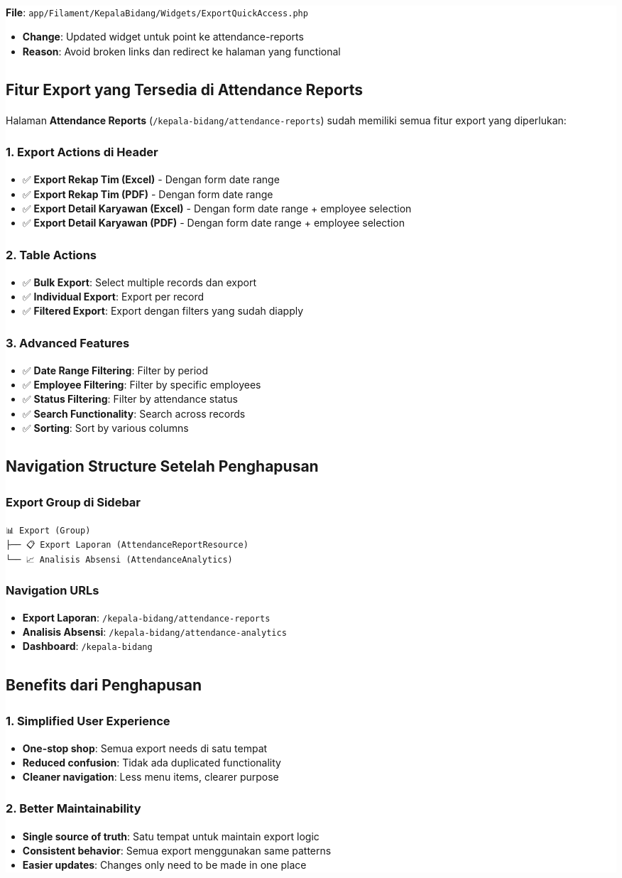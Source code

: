 **File**: `app/Filament/KepalaBidang/Widgets/ExportQuickAccess.php`
- **Change**: Updated widget untuk point ke attendance-reports
- **Reason**: Avoid broken links dan redirect ke halaman yang functional

## Fitur Export yang Tersedia di Attendance Reports

Halaman **Attendance Reports** (`/kepala-bidang/attendance-reports`) sudah memiliki semua fitur export yang diperlukan:

### 1. Export Actions di Header
- ✅ **Export Rekap Tim (Excel)** - Dengan form date range
- ✅ **Export Rekap Tim (PDF)** - Dengan form date range  
- ✅ **Export Detail Karyawan (Excel)** - Dengan form date range + employee selection
- ✅ **Export Detail Karyawan (PDF)** - Dengan form date range + employee selection

### 2. Table Actions
- ✅ **Bulk Export**: Select multiple records dan export
- ✅ **Individual Export**: Export per record
- ✅ **Filtered Export**: Export dengan filters yang sudah diapply

### 3. Advanced Features
- ✅ **Date Range Filtering**: Filter by period
- ✅ **Employee Filtering**: Filter by specific employees
- ✅ **Status Filtering**: Filter by attendance status
- ✅ **Search Functionality**: Search across records
- ✅ **Sorting**: Sort by various columns

## Navigation Structure Setelah Penghapusan

### Export Group di Sidebar
```
📊 Export (Group)
├── 📋 Export Laporan (AttendanceReportResource)  
└── 📈 Analisis Absensi (AttendanceAnalytics)
```

### Navigation URLs
- **Export Laporan**: `/kepala-bidang/attendance-reports`
- **Analisis Absensi**: `/kepala-bidang/attendance-analytics`
- **Dashboard**: `/kepala-bidang`

## Benefits dari Penghapusan

### 1. Simplified User Experience
- **One-stop shop**: Semua export needs di satu tempat
- **Reduced confusion**: Tidak ada duplicated functionality
- **Cleaner navigation**: Less menu items, clearer purpose

### 2. Better Maintainability  
- **Single source of truth**: Satu tempat untuk maintain export logic
- **Consistent behavior**: Semua export menggunakan same patterns
- **Easier updates**: Changes only need to be made in one place
